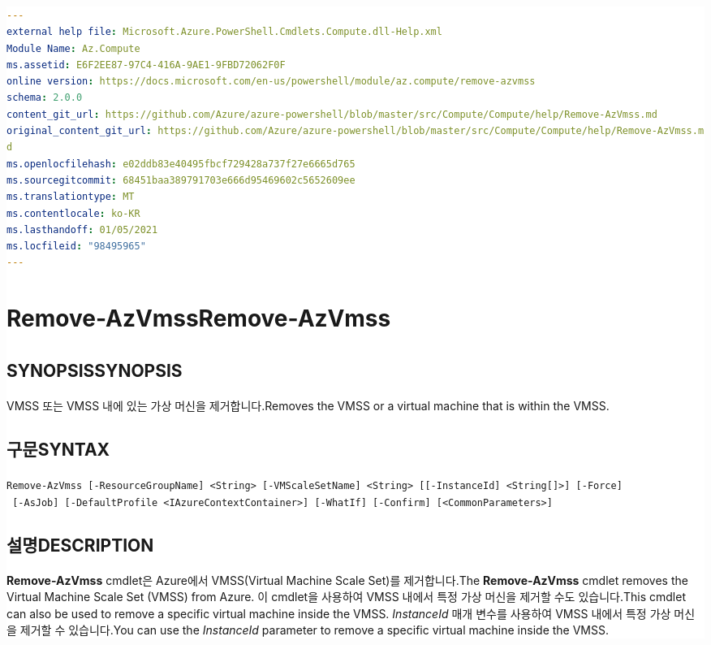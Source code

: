 ```yaml
---
external help file: Microsoft.Azure.PowerShell.Cmdlets.Compute.dll-Help.xml
Module Name: Az.Compute
ms.assetid: E6F2EE87-97C4-416A-9AE1-9FBD72062F0F
online version: https://docs.microsoft.com/en-us/powershell/module/az.compute/remove-azvmss
schema: 2.0.0
content_git_url: https://github.com/Azure/azure-powershell/blob/master/src/Compute/Compute/help/Remove-AzVmss.md
original_content_git_url: https://github.com/Azure/azure-powershell/blob/master/src/Compute/Compute/help/Remove-AzVmss.md
ms.openlocfilehash: e02ddb83e40495fbcf729428a737f27e6665d765
ms.sourcegitcommit: 68451baa389791703e666d95469602c5652609ee
ms.translationtype: MT
ms.contentlocale: ko-KR
ms.lasthandoff: 01/05/2021
ms.locfileid: "98495965"
---
```

# <span data-ttu-id="7db82-101">Remove-AzVmss</span><span class="sxs-lookup"><span data-stu-id="7db82-101">Remove-AzVmss</span></span>

## <span data-ttu-id="7db82-102">SYNOPSIS</span><span class="sxs-lookup"><span data-stu-id="7db82-102">SYNOPSIS</span></span>
<span data-ttu-id="7db82-103">VMSS 또는 VMSS 내에 있는 가상 머신을 제거합니다.</span><span class="sxs-lookup"><span data-stu-id="7db82-103">Removes the VMSS or a virtual machine that is within the VMSS.</span></span>

## <span data-ttu-id="7db82-104">구문</span><span class="sxs-lookup"><span data-stu-id="7db82-104">SYNTAX</span></span>

```
Remove-AzVmss [-ResourceGroupName] <String> [-VMScaleSetName] <String> [[-InstanceId] <String[]>] [-Force]
 [-AsJob] [-DefaultProfile <IAzureContextContainer>] [-WhatIf] [-Confirm] [<CommonParameters>]
```

## <span data-ttu-id="7db82-105">설명</span><span class="sxs-lookup"><span data-stu-id="7db82-105">DESCRIPTION</span></span>
<span data-ttu-id="7db82-106">**Remove-AzVmss** cmdlet은 Azure에서 VMSS(Virtual Machine Scale Set)를 제거합니다.</span><span class="sxs-lookup"><span data-stu-id="7db82-106">The **Remove-AzVmss** cmdlet removes the Virtual Machine Scale Set (VMSS) from Azure.</span></span>
<span data-ttu-id="7db82-107">이 cmdlet을 사용하여 VMSS 내에서 특정 가상 머신을 제거할 수도 있습니다.</span><span class="sxs-lookup"><span data-stu-id="7db82-107">This cmdlet can also be used to remove a specific virtual machine inside the VMSS.</span></span>
<span data-ttu-id="7db82-108">*InstanceId* 매개 변수를 사용하여 VMSS 내에서 특정 가상 머신을 제거할 수 있습니다.</span><span class="sxs-lookup"><span data-stu-id="7db82-108">You can use the *InstanceId* parameter to remove a specific virtual machine inside the VMSS.</span></span>
